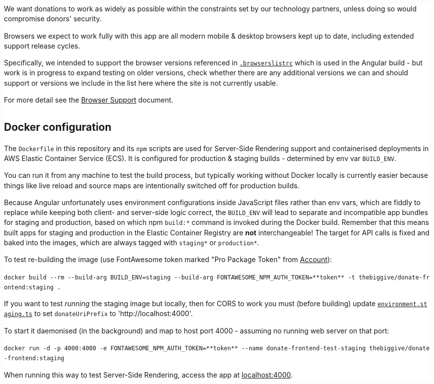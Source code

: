 We want donations to work as widely as possible within the constraints set by our technology partners, unless doing so would compromise
donors' security.

Browsers we expect to work fully with this app are all modern mobile & desktop browsers kept up to date, including extended support
release cycles.

Specifically, we intended to support the browser versions referenced in [`.browserslistrc`](./.browserslistrc) which is used in the
Angular build - but work is in progress to expand testing on older versions, check whether there are any additional versions we can
and should support or versions we include in the list here where the site is not currently usable.

For more detail see the [Browser Support](./docs/browser-support.md) document.

## Docker configuration

The `Dockerfile` in this repository and its `npm` scripts are used for Server-Side Rendering support and containerised deployments in AWS
Elastic Container Service (ECS). It is configured for production & staging builds - determined by env
var `BUILD_ENV`.

You can run it from any machine to test the build process, but typically working without Docker locally is currently easier because
things like live reload and source maps are intentionally switched off for production builds.

Because Angular unfortunately uses environment configurations inside JavaScript files rather than env vars, which are fiddly to replace
while keeping both client- and server-side logic correct, the `BUILD_ENV` will lead to separate and incompatible app bundles for staging
and production, based on which npm `build:*` command is invoked during the Docker build. Remember that this means built apps for staging
and production in the Elastic Container Registry are **not** interchangeable! The target for API calls is fixed and baked into the images,
which are always tagged with `staging*` or `production*`.

To test re-building the image (use FontAwesome token marked "Pro Package Token" from [Account](https://fontawesome.com/account)):

    docker build --rm --build-arg BUILD_ENV=staging --build-arg FONTAWESOME_NPM_AUTH_TOKEN=**token** -t thebiggive/donate-frontend:staging .

If you want to test _running_ the staging image but locally, then for CORS to work you must (before building)
update [`environment.staging.ts`](./src/environments/environment.staging.ts) to set `donateUriPrefix` to 'http://localhost:4000'.

To start it daemonised (in the background) and map to host port 4000 - assuming no running web server on that port:

    docker run -d -p 4000:4000 -e FONTAWESOME_NPM_AUTH_TOKEN=**token** --name donate-frontend-test-staging thebiggive/donate-frontend:staging

When running this way to test Server-Side Rendering, access the app at [localhost:4000](http://localhost:4000).
